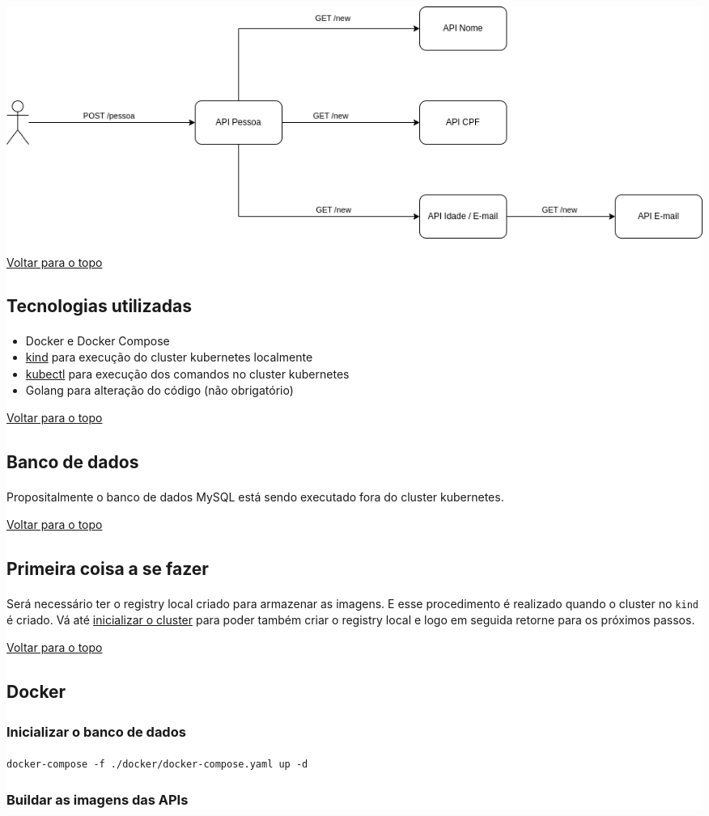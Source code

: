 ![alt text](other/assets/images/desenho_projeto.drawio.png "Arquitetura REST")

[Voltar para o topo](#estudos-k8s)


## Tecnologias utilizadas

 - Docker e Docker Compose
 - [kind](https://kind.sigs.k8s.io/) para execução do cluster kubernetes localmente
 - [kubectl](https://kind.sigs.k8s.io/) para execução dos comandos no cluster kubernetes
 - Golang para alteração do código (não obrigatório)

[Voltar para o topo](#estudos-k8s)


## Banco de dados

Propositalmente o banco de dados MySQL está sendo executado fora do cluster kubernetes.

[Voltar para o topo](#estudos-k8s)


## Primeira coisa a se fazer

Será necessário ter o registry local criado para armazenar as imagens. E esse procedimento é realizado quando o cluster no `kind` é criado. Vá até [inicializar o cluster](#inicializar-o-cluster) para poder também criar o registry local e logo em seguida retorne para os próximos passos.

[Voltar para o topo](#estudos-k8s)

## Docker

### Inicializar o banco de dados

```
docker-compose -f ./docker/docker-compose.yaml up -d
```

### Buildar as imagens das APIs
